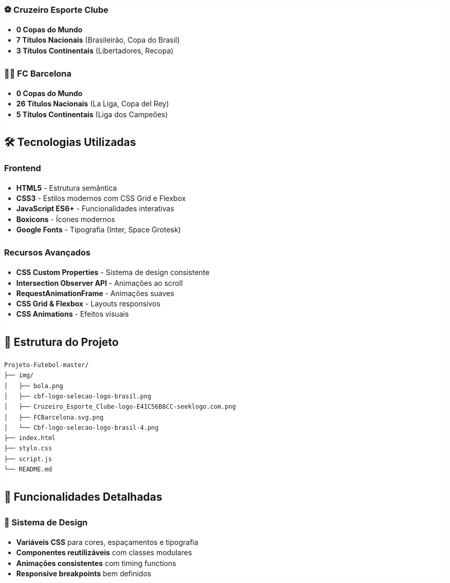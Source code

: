 ### ⚽ Cruzeiro Esporte Clube
- **0 Copas do Mundo**
- **7 Títulos Nacionais** (Brasileirão, Copa do Brasil)
- **3 Títulos Continentais** (Libertadores, Recopa)

### 🔵🔴 FC Barcelona
- **0 Copas do Mundo**
- **26 Títulos Nacionais** (La Liga, Copa del Rey)
- **5 Títulos Continentais** (Liga dos Campeões)

## 🛠️ Tecnologias Utilizadas

### Frontend
- **HTML5** - Estrutura semântica
- **CSS3** - Estilos modernos com CSS Grid e Flexbox
- **JavaScript ES6+** - Funcionalidades interativas
- **Boxicons** - Ícones modernos
- **Google Fonts** - Tipografia (Inter, Space Grotesk)

### Recursos Avançados
- **CSS Custom Properties** - Sistema de design consistente
- **Intersection Observer API** - Animações ao scroll
- **RequestAnimationFrame** - Animações suaves
- **CSS Grid & Flexbox** - Layouts responsivos
- **CSS Animations** - Efeitos visuais

## 📁 Estrutura do Projeto

```
Projeto-Futebol-master/
├── img/
│   ├── bola.png
│   ├── cbf-logo-selecao-logo-brasil.png
│   ├── Cruzeiro_Esporte_Clube-logo-E41C56B8CC-seeklogo.com.png
│   ├── FCBarcelona.svg.png
│   └── Cbf-logo-selecao-logo-brasil-4.png
├── index.html
├── stylo.css
├── script.js
└── README.md
```

## 🎯 Funcionalidades Detalhadas

### 🎨 Sistema de Design
- **Variáveis CSS** para cores, espaçamentos e tipografia
- **Componentes reutilizáveis** com classes modulares
- **Animações consistentes** com timing functions
- **Responsive breakpoints** bem definidos
